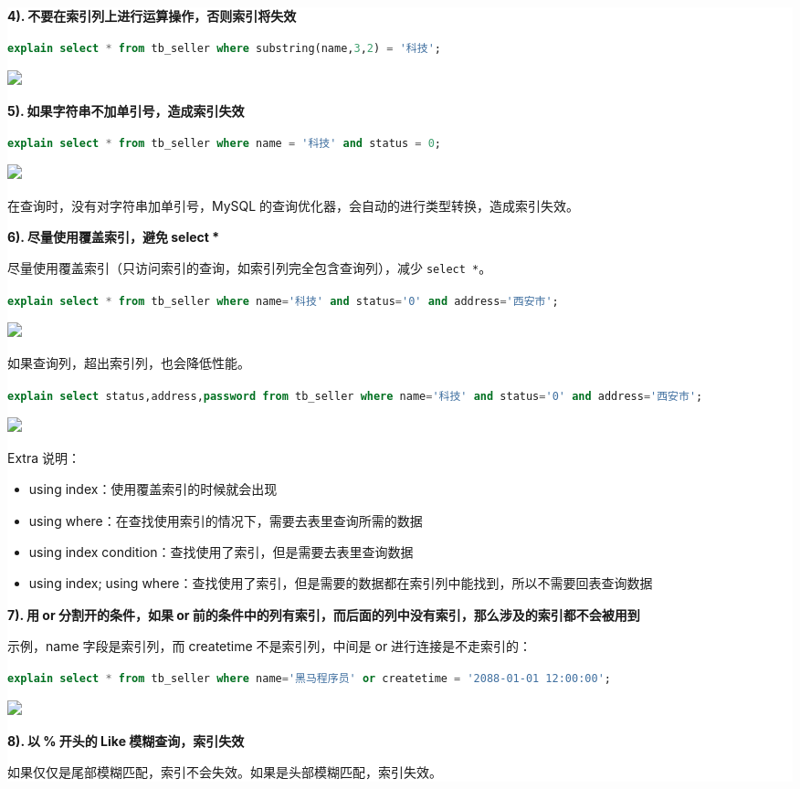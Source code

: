 **4). 不要在索引列上进行运算操作，否则索引将失效**

```sql
explain select * from tb_seller where substring(name,3,2) = '科技';
```

![](https://fastly.jsdelivr.net/gh/Kele-Bingtang/static/img/MySQL/20211024151044.png)

**5). 如果字符串不加单引号，造成索引失效**

```sql
explain select * from tb_seller where name = '科技' and status = 0;
```

![](https://fastly.jsdelivr.net/gh/Kele-Bingtang/static/img/MySQL/20211024151055.png)

在查询时，没有对字符串加单引号，MySQL 的查询优化器，会自动的进行类型转换，造成索引失效。

**6). 尽量使用覆盖索引，避免 select \***

尽量使用覆盖索引（只访问索引的查询，如索引列完全包含查询列），减少 `select *`。

```sql
explain select * from tb_seller where name='科技' and status='0' and address='西安市';
```

![](https://fastly.jsdelivr.net/gh/Kele-Bingtang/static/img/MySQL/20211024151104.png)

如果查询列，超出索引列，也会降低性能。

```sql
explain select status,address,password from tb_seller where name='科技' and status='0' and address='西安市';
```

![](https://fastly.jsdelivr.net/gh/Kele-Bingtang/static/img/MySQL/20211024151138.png)

Extra 说明：

- using index：使用覆盖索引的时候就会出现

- using where：在查找使用索引的情况下，需要去表里查询所需的数据

- using index condition：查找使用了索引，但是需要去表里查询数据

- using index; using where：查找使用了索引，但是需要的数据都在索引列中能找到，所以不需要回表查询数据


**7). 用 or 分割开的条件，如果 or 前的条件中的列有索引，而后面的列中没有索引，那么涉及的索引都不会被用到**

示例，name 字段是索引列，而 createtime 不是索引列，中间是 or 进行连接是不走索引的： 

```sql
explain select * from tb_seller where name='黑马程序员' or createtime = '2088-01-01 12:00:00';	
```

![](https://fastly.jsdelivr.net/gh/Kele-Bingtang/static/img/MySQL/20211024151201.png)

**8). 以 % 开头的 Like 模糊查询，索引失效**

如果仅仅是尾部模糊匹配，索引不会失效。如果是头部模糊匹配，索引失效。
